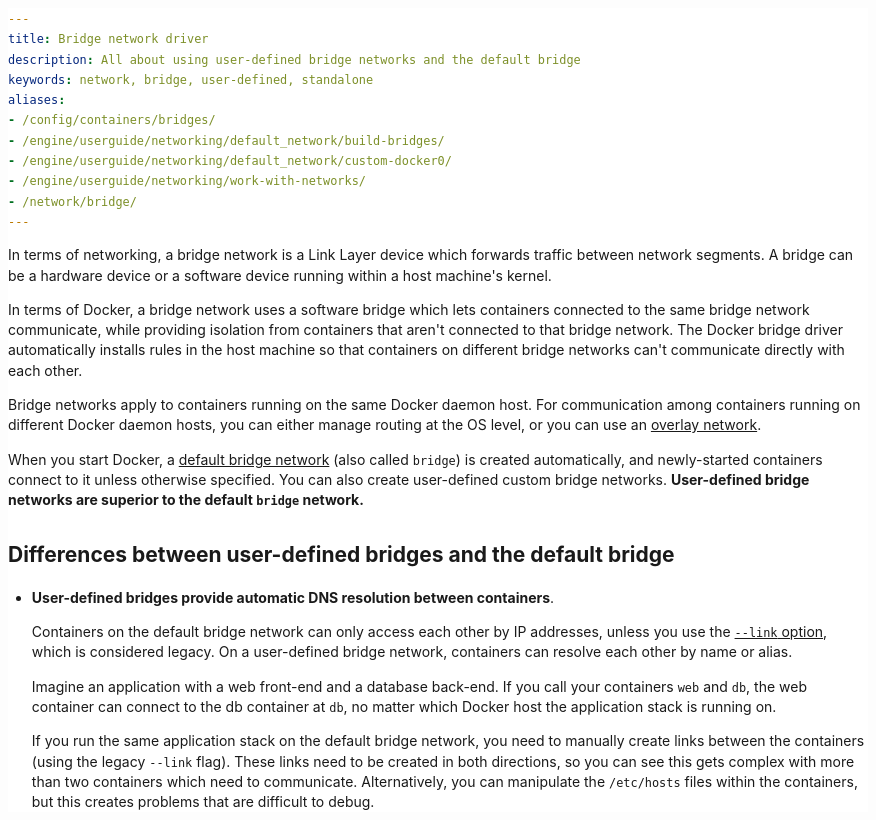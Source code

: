 ```yaml
---
title: Bridge network driver
description: All about using user-defined bridge networks and the default bridge
keywords: network, bridge, user-defined, standalone
aliases:
- /config/containers/bridges/
- /engine/userguide/networking/default_network/build-bridges/
- /engine/userguide/networking/default_network/custom-docker0/
- /engine/userguide/networking/work-with-networks/
- /network/bridge/
---
```


In terms of networking, a bridge network is a Link Layer device
which forwards traffic between network segments. A bridge can be a hardware
device or a software device running within a host machine's kernel.

In terms of Docker, a bridge network uses a software bridge which lets
containers connected to the same bridge network communicate, while providing
isolation from containers that aren't connected to that bridge network. The
Docker bridge driver automatically installs rules in the host machine so that
containers on different bridge networks can't communicate directly with each
other.

Bridge networks apply to containers running on the same Docker daemon host.
For communication among containers running on different Docker daemon hosts, you
can either manage routing at the OS level, or you can use an
[overlay network](overlay.md).

When you start Docker, a [default bridge network](#use-the-default-bridge-network) (also
called `bridge`) is created automatically, and newly-started containers connect
to it unless otherwise specified. You can also create user-defined custom bridge
networks. **User-defined bridge networks are superior to the default `bridge`
network.**

## Differences between user-defined bridges and the default bridge

- **User-defined bridges provide automatic DNS resolution between containers**.

  Containers on the default bridge network can only access each other by IP
  addresses, unless you use the [`--link` option](../links.md), which is
  considered legacy. On a user-defined bridge network, containers can resolve
  each other by name or alias.

  Imagine an application with a web front-end and a database back-end. If you call
  your containers `web` and `db`, the web container can connect to the db container
  at `db`, no matter which Docker host the application stack is running on.

  If you run the same application stack on the default bridge network, you need
  to manually create links between the containers (using the legacy `--link`
  flag). These links need to be created in both directions, so you can see this
  gets complex with more than two containers which need to communicate.
  Alternatively, you can manipulate the `/etc/hosts` files within the containers,
  but this creates problems that are difficult to debug.
